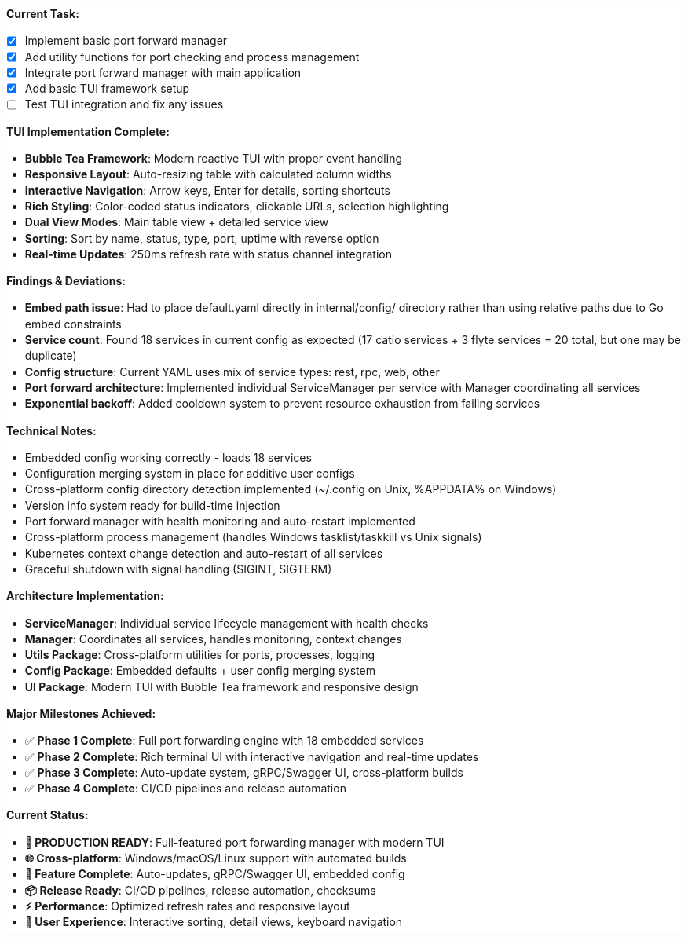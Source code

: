 **Current Task:**
- [x] Implement basic port forward manager
- [x] Add utility functions for port checking and process management  
- [x] Integrate port forward manager with main application
- [x] Add basic TUI framework setup
- [ ] Test TUI integration and fix any issues

**TUI Implementation Complete:**
- **Bubble Tea Framework**: Modern reactive TUI with proper event handling
- **Responsive Layout**: Auto-resizing table with calculated column widths
- **Interactive Navigation**: Arrow keys, Enter for details, sorting shortcuts
- **Rich Styling**: Color-coded status indicators, clickable URLs, selection highlighting
- **Dual View Modes**: Main table view + detailed service view
- **Sorting**: Sort by name, status, type, port, uptime with reverse option
- **Real-time Updates**: 250ms refresh rate with status channel integration

**Findings & Deviations:**
- **Embed path issue**: Had to place default.yaml directly in internal/config/ directory rather than using relative paths due to Go embed constraints
- **Service count**: Found 18 services in current config as expected (17 catio services + 3 flyte services = 20 total, but one may be duplicate)
- **Config structure**: Current YAML uses mix of service types: rest, rpc, web, other
- **Port forward architecture**: Implemented individual ServiceManager per service with Manager coordinating all services
- **Exponential backoff**: Added cooldown system to prevent resource exhaustion from failing services

**Technical Notes:**
- Embedded config working correctly - loads 18 services
- Configuration merging system in place for additive user configs  
- Cross-platform config directory detection implemented (~/.config on Unix, %APPDATA% on Windows)
- Version info system ready for build-time injection
- Port forward manager with health monitoring and auto-restart implemented
- Cross-platform process management (handles Windows tasklist/taskkill vs Unix signals)
- Kubernetes context change detection and auto-restart of all services
- Graceful shutdown with signal handling (SIGINT, SIGTERM)

**Architecture Implementation:**
- **ServiceManager**: Individual service lifecycle management with health checks
- **Manager**: Coordinates all services, handles monitoring, context changes
- **Utils Package**: Cross-platform utilities for ports, processes, logging
- **Config Package**: Embedded defaults + user config merging system
- **UI Package**: Modern TUI with Bubble Tea framework and responsive design

**Major Milestones Achieved:**
- ✅ **Phase 1 Complete**: Full port forwarding engine with 18 embedded services
- ✅ **Phase 2 Complete**: Rich terminal UI with interactive navigation and real-time updates
- ✅ **Phase 3 Complete**: Auto-update system, gRPC/Swagger UI, cross-platform builds
- ✅ **Phase 4 Complete**: CI/CD pipelines and release automation

**Current Status:**
- **🚀 PRODUCTION READY**: Full-featured port forwarding manager with modern TUI
- **🌐 Cross-platform**: Windows/macOS/Linux support with automated builds  
- **🎯 Feature Complete**: Auto-updates, gRPC/Swagger UI, embedded config
- **📦 Release Ready**: CI/CD pipelines, release automation, checksums
- **⚡ Performance**: Optimized refresh rates and responsive layout
- **🎨 User Experience**: Interactive sorting, detail views, keyboard navigation
